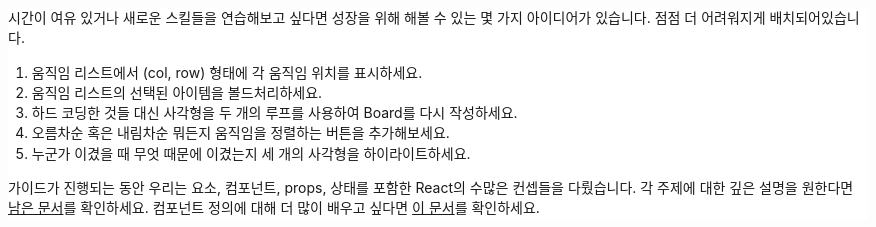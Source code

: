 시간이 여유 있거나 새로운 스킬들을 연습해보고 싶다면 성장을 위해 해볼 수 있는 몇 가지 아이디어가 있습니다. 점점 더 어려워지게 배치되어있습니다.

1. 움직임 리스트에서 (col, row) 형태에 각 움직임 위치를 표시하세요.
2. 움직임 리스트의 선택된 아이템을 볼드처리하세요.
3. 하드 코딩한 것들 대신 사각형을 두 개의 루프를 사용하여 Board를 다시 작성하세요.
4. 오름차순 혹은 내림차순 뭐든지 움직임을 정렬하는 버튼을 추가해보세요.
5. 누군가 이겼을 때 무엇 때문에 이겼는지 세 개의 사각형을 하이라이트하세요.

가이드가 진행되는 동안 우리는 요소, 컴포넌트, props, 상태를 포함한 React의 수많은 컨셉들을 다뤘습니다. 각 주제에 대한 깊은 설명을 원한다면 [남은 문서](https://reactjs.org/docs/hello-world.html)를 확인하세요. 컴포넌트 정의에 대해 더 많이 배우고 싶다면 [이 문서](https://reactjs.org/docs/react-component.html)를 확인하세요.